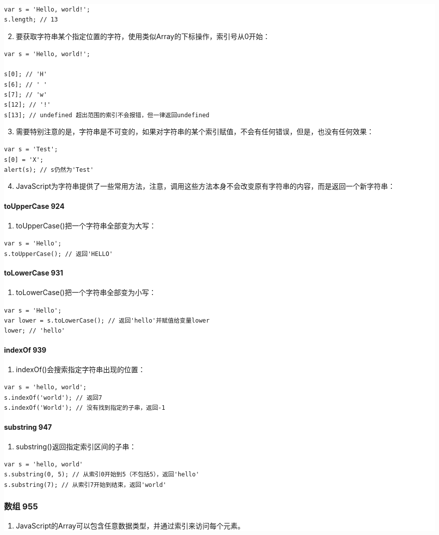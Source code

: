 ```
var s = 'Hello, world!';
s.length; // 13
```
2. 要获取字符串某个指定位置的字符，使用类似Array的下标操作，索引号从0开始：

```
var s = 'Hello, world!';

s[0]; // 'H'
s[6]; // ' '
s[7]; // 'w'
s[12]; // '!'
s[13]; // undefined 超出范围的索引不会报错，但一律返回undefined
```
3. 需要特别注意的是，字符串是不可变的，如果对字符串的某个索引赋值，不会有任何错误，但是，也没有任何效果：

```
var s = 'Test';
s[0] = 'X';
alert(s); // s仍然为'Test'
```
4. JavaScript为字符串提供了一些常用方法，注意，调用这些方法本身不会改变原有字符串的内容，而是返回一个新字符串：

#### toUpperCase  924
1. toUpperCase()把一个字符串全部变为大写：

```
var s = 'Hello';
s.toUpperCase(); // 返回'HELLO'
```
#### toLowerCase  931
1. toLowerCase()把一个字符串全部变为小写：

```
var s = 'Hello';
var lower = s.toLowerCase(); // 返回'hello'并赋值给变量lower
lower; // 'hello'
```
#### indexOf  939
1. indexOf()会搜索指定字符串出现的位置：

```
var s = 'hello, world';
s.indexOf('world'); // 返回7
s.indexOf('World'); // 没有找到指定的子串，返回-1
```
#### substring  947
1. substring()返回指定索引区间的子串：

```
var s = 'hello, world'
s.substring(0, 5); // 从索引0开始到5（不包括5），返回'hello'
s.substring(7); // 从索引7开始到结束，返回'world'
```
### 数组 955
1. JavaScript的Array可以包含任意数据类型，并通过索引来访问每个元素。

